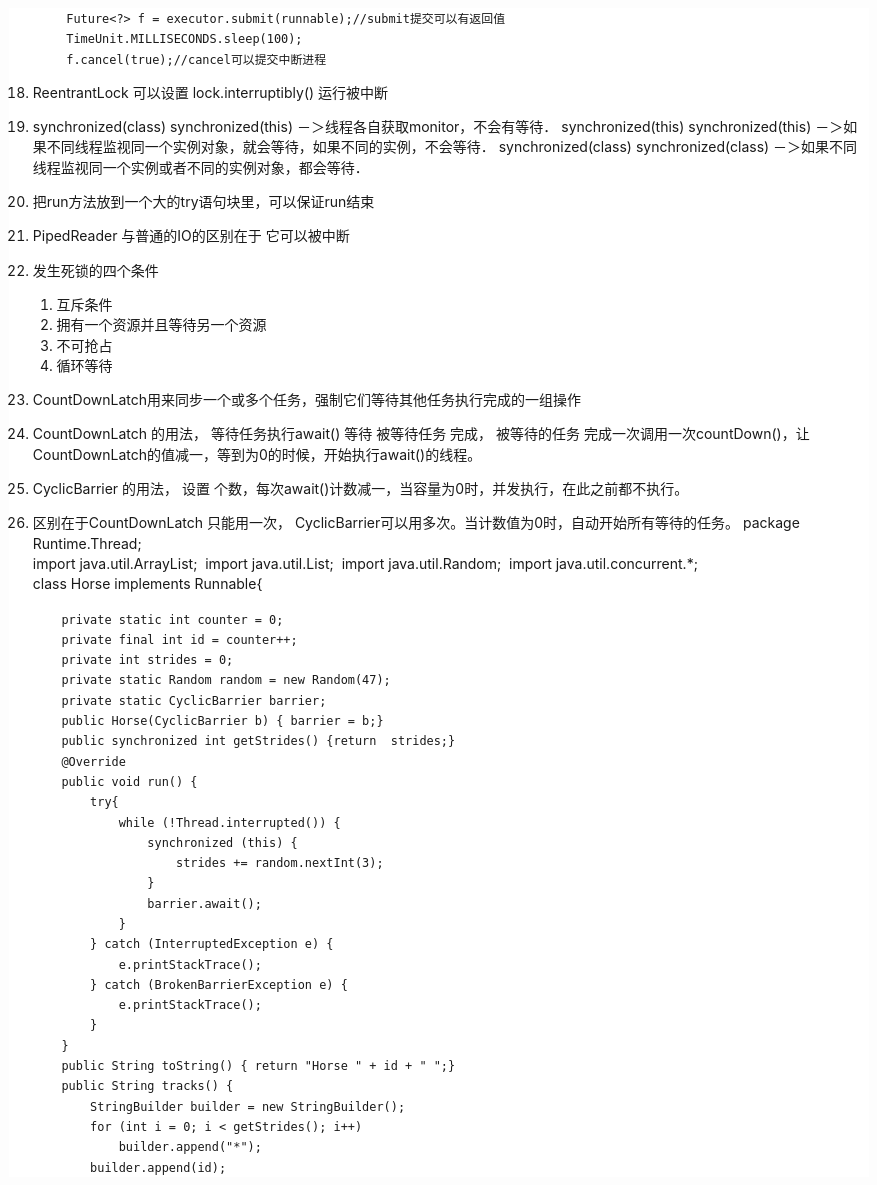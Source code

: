 ``` mipsasm
  		Future<?> f = executor.submit(runnable);//submit提交可以有返回值
        TimeUnit.MILLISECONDS.sleep(100);
        f.cancel(true);//cancel可以提交中断进程
```
18. ReentrantLock 可以设置 lock.interruptibly() 运行被中断
19. synchronized(class)
synchronized(this)
－＞线程各自获取monitor，不会有等待．
synchronized(this)
synchronized(this)
－＞如果不同线程监视同一个实例对象，就会等待，如果不同的实例，不会等待．
synchronized(class)
synchronized(class)
－＞如果不同线程监视同一个实例或者不同的实例对象，都会等待．
20. 把run方法放到一个大的try语句块里，可以保证run结束
21. PipedReader 与普通的IO的区别在于 它可以被中断
22. 发生死锁的四个条件
	1. 互斥条件
	2. 拥有一个资源并且等待另一个资源
	3. 不可抢占
	4. 循环等待
23. CountDownLatch用来同步一个或多个任务，强制它们等待其他任务执行完成的一组操作
24. CountDownLatch 的用法， 等待任务执行await() 等待 被等待任务 完成， 被等待的任务 完成一次调用一次countDown()，让CountDownLatch的值减一，等到为0的时候，开始执行await()的线程。
25. CyclicBarrier 的用法， 设置 个数，每次await()计数减一，当容量为0时，并发执行，在此之前都不执行。
26. 区别在于CountDownLatch 只能用一次， CyclicBarrier可以用多次。当计数值为0时，自动开始所有等待的任务。
	​	package Runtime.Thread;
	​	
	​	import java.util.ArrayList;
	​	import java.util.List;
	​	import java.util.Random;
	​	import java.util.concurrent.*;
	​	
		class Horse implements Runnable{
		
		    private static int counter = 0;
		    private final int id = counter++;
		    private int strides = 0;
		    private static Random random = new Random(47);
		    private static CyclicBarrier barrier;
		    public Horse(CyclicBarrier b) { barrier = b;}
		    public synchronized int getStrides() {return  strides;}
		    @Override
		    public void run() {
		        try{
		            while (!Thread.interrupted()) {
		                synchronized (this) {
		                    strides += random.nextInt(3);
		                }
		                barrier.await();
		            }
		        } catch (InterruptedException e) {
		            e.printStackTrace();
		        } catch (BrokenBarrierException e) {
		            e.printStackTrace();
		        }
		    }
		    public String toString() { return "Horse " + id + " ";}
		    public String tracks() {
		        StringBuilder builder = new StringBuilder();
		        for (int i = 0; i < getStrides(); i++)
		            builder.append("*");
		        builder.append(id);